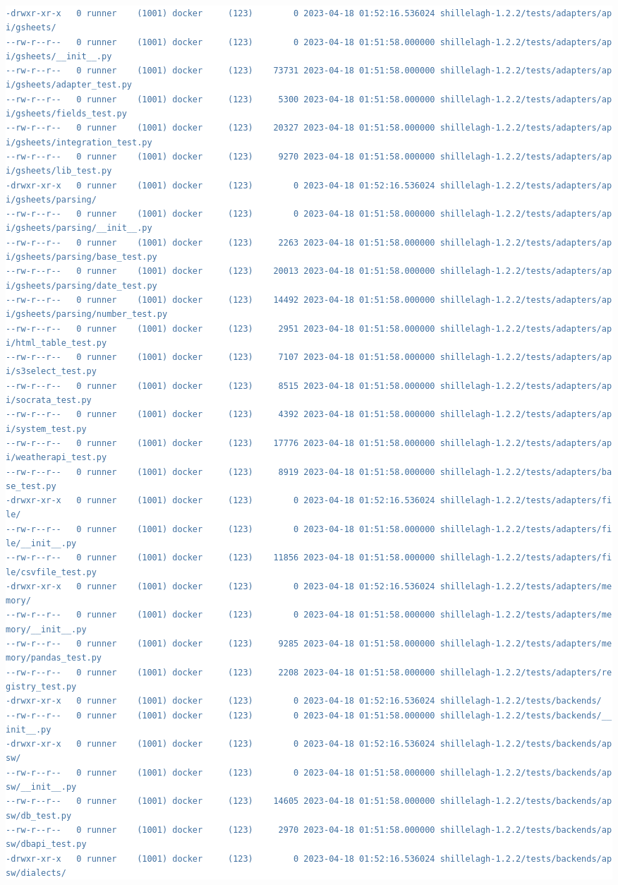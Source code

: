 ```diff
-drwxr-xr-x   0 runner    (1001) docker     (123)        0 2023-04-18 01:52:16.536024 shillelagh-1.2.2/tests/adapters/api/gsheets/
--rw-r--r--   0 runner    (1001) docker     (123)        0 2023-04-18 01:51:58.000000 shillelagh-1.2.2/tests/adapters/api/gsheets/__init__.py
--rw-r--r--   0 runner    (1001) docker     (123)    73731 2023-04-18 01:51:58.000000 shillelagh-1.2.2/tests/adapters/api/gsheets/adapter_test.py
--rw-r--r--   0 runner    (1001) docker     (123)     5300 2023-04-18 01:51:58.000000 shillelagh-1.2.2/tests/adapters/api/gsheets/fields_test.py
--rw-r--r--   0 runner    (1001) docker     (123)    20327 2023-04-18 01:51:58.000000 shillelagh-1.2.2/tests/adapters/api/gsheets/integration_test.py
--rw-r--r--   0 runner    (1001) docker     (123)     9270 2023-04-18 01:51:58.000000 shillelagh-1.2.2/tests/adapters/api/gsheets/lib_test.py
-drwxr-xr-x   0 runner    (1001) docker     (123)        0 2023-04-18 01:52:16.536024 shillelagh-1.2.2/tests/adapters/api/gsheets/parsing/
--rw-r--r--   0 runner    (1001) docker     (123)        0 2023-04-18 01:51:58.000000 shillelagh-1.2.2/tests/adapters/api/gsheets/parsing/__init__.py
--rw-r--r--   0 runner    (1001) docker     (123)     2263 2023-04-18 01:51:58.000000 shillelagh-1.2.2/tests/adapters/api/gsheets/parsing/base_test.py
--rw-r--r--   0 runner    (1001) docker     (123)    20013 2023-04-18 01:51:58.000000 shillelagh-1.2.2/tests/adapters/api/gsheets/parsing/date_test.py
--rw-r--r--   0 runner    (1001) docker     (123)    14492 2023-04-18 01:51:58.000000 shillelagh-1.2.2/tests/adapters/api/gsheets/parsing/number_test.py
--rw-r--r--   0 runner    (1001) docker     (123)     2951 2023-04-18 01:51:58.000000 shillelagh-1.2.2/tests/adapters/api/html_table_test.py
--rw-r--r--   0 runner    (1001) docker     (123)     7107 2023-04-18 01:51:58.000000 shillelagh-1.2.2/tests/adapters/api/s3select_test.py
--rw-r--r--   0 runner    (1001) docker     (123)     8515 2023-04-18 01:51:58.000000 shillelagh-1.2.2/tests/adapters/api/socrata_test.py
--rw-r--r--   0 runner    (1001) docker     (123)     4392 2023-04-18 01:51:58.000000 shillelagh-1.2.2/tests/adapters/api/system_test.py
--rw-r--r--   0 runner    (1001) docker     (123)    17776 2023-04-18 01:51:58.000000 shillelagh-1.2.2/tests/adapters/api/weatherapi_test.py
--rw-r--r--   0 runner    (1001) docker     (123)     8919 2023-04-18 01:51:58.000000 shillelagh-1.2.2/tests/adapters/base_test.py
-drwxr-xr-x   0 runner    (1001) docker     (123)        0 2023-04-18 01:52:16.536024 shillelagh-1.2.2/tests/adapters/file/
--rw-r--r--   0 runner    (1001) docker     (123)        0 2023-04-18 01:51:58.000000 shillelagh-1.2.2/tests/adapters/file/__init__.py
--rw-r--r--   0 runner    (1001) docker     (123)    11856 2023-04-18 01:51:58.000000 shillelagh-1.2.2/tests/adapters/file/csvfile_test.py
-drwxr-xr-x   0 runner    (1001) docker     (123)        0 2023-04-18 01:52:16.536024 shillelagh-1.2.2/tests/adapters/memory/
--rw-r--r--   0 runner    (1001) docker     (123)        0 2023-04-18 01:51:58.000000 shillelagh-1.2.2/tests/adapters/memory/__init__.py
--rw-r--r--   0 runner    (1001) docker     (123)     9285 2023-04-18 01:51:58.000000 shillelagh-1.2.2/tests/adapters/memory/pandas_test.py
--rw-r--r--   0 runner    (1001) docker     (123)     2208 2023-04-18 01:51:58.000000 shillelagh-1.2.2/tests/adapters/registry_test.py
-drwxr-xr-x   0 runner    (1001) docker     (123)        0 2023-04-18 01:52:16.536024 shillelagh-1.2.2/tests/backends/
--rw-r--r--   0 runner    (1001) docker     (123)        0 2023-04-18 01:51:58.000000 shillelagh-1.2.2/tests/backends/__init__.py
-drwxr-xr-x   0 runner    (1001) docker     (123)        0 2023-04-18 01:52:16.536024 shillelagh-1.2.2/tests/backends/apsw/
--rw-r--r--   0 runner    (1001) docker     (123)        0 2023-04-18 01:51:58.000000 shillelagh-1.2.2/tests/backends/apsw/__init__.py
--rw-r--r--   0 runner    (1001) docker     (123)    14605 2023-04-18 01:51:58.000000 shillelagh-1.2.2/tests/backends/apsw/db_test.py
--rw-r--r--   0 runner    (1001) docker     (123)     2970 2023-04-18 01:51:58.000000 shillelagh-1.2.2/tests/backends/apsw/dbapi_test.py
-drwxr-xr-x   0 runner    (1001) docker     (123)        0 2023-04-18 01:52:16.536024 shillelagh-1.2.2/tests/backends/apsw/dialects/
```